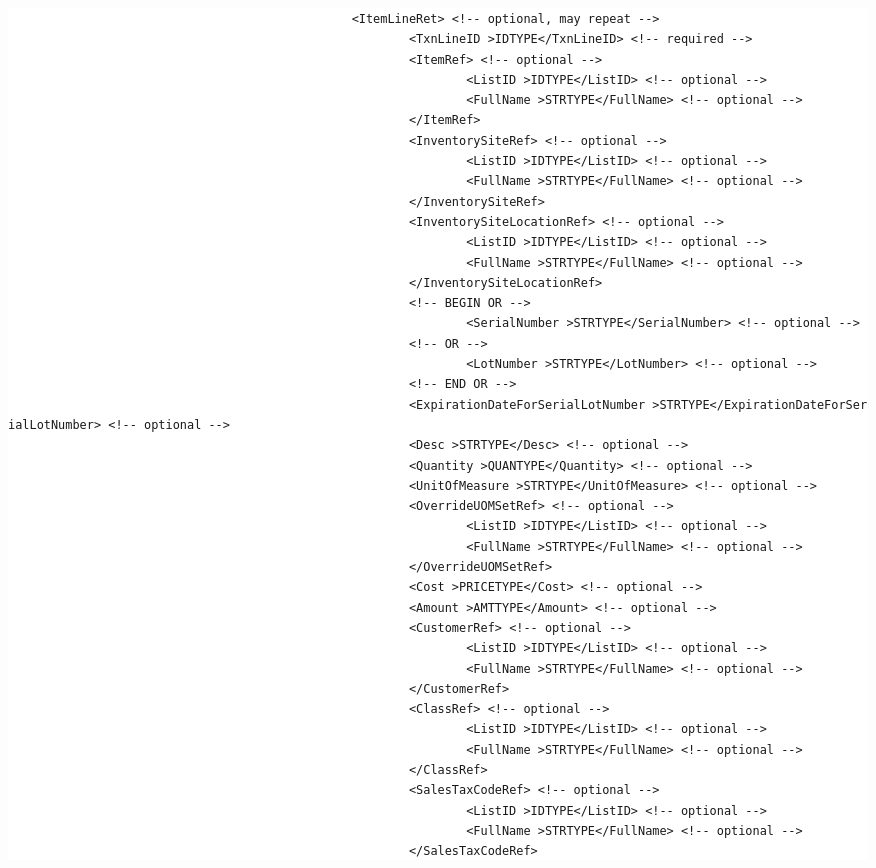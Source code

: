 ```
                                                <ItemLineRet> <!-- optional, may repeat -->
                                                        <TxnLineID >IDTYPE</TxnLineID> <!-- required -->
                                                        <ItemRef> <!-- optional -->
                                                                <ListID >IDTYPE</ListID> <!-- optional -->
                                                                <FullName >STRTYPE</FullName> <!-- optional -->
                                                        </ItemRef>
                                                        <InventorySiteRef> <!-- optional -->
                                                                <ListID >IDTYPE</ListID> <!-- optional -->
                                                                <FullName >STRTYPE</FullName> <!-- optional -->
                                                        </InventorySiteRef>
                                                        <InventorySiteLocationRef> <!-- optional -->
                                                                <ListID >IDTYPE</ListID> <!-- optional -->
                                                                <FullName >STRTYPE</FullName> <!-- optional -->
                                                        </InventorySiteLocationRef>
                                                        <!-- BEGIN OR -->
                                                                <SerialNumber >STRTYPE</SerialNumber> <!-- optional -->
                                                        <!-- OR -->
                                                                <LotNumber >STRTYPE</LotNumber> <!-- optional -->
                                                        <!-- END OR -->
                                                        <ExpirationDateForSerialLotNumber >STRTYPE</ExpirationDateForSerialLotNumber> <!-- optional -->
                                                        <Desc >STRTYPE</Desc> <!-- optional -->
                                                        <Quantity >QUANTYPE</Quantity> <!-- optional -->
                                                        <UnitOfMeasure >STRTYPE</UnitOfMeasure> <!-- optional -->
                                                        <OverrideUOMSetRef> <!-- optional -->
                                                                <ListID >IDTYPE</ListID> <!-- optional -->
                                                                <FullName >STRTYPE</FullName> <!-- optional -->
                                                        </OverrideUOMSetRef>
                                                        <Cost >PRICETYPE</Cost> <!-- optional -->
                                                        <Amount >AMTTYPE</Amount> <!-- optional -->
                                                        <CustomerRef> <!-- optional -->
                                                                <ListID >IDTYPE</ListID> <!-- optional -->
                                                                <FullName >STRTYPE</FullName> <!-- optional -->
                                                        </CustomerRef>
                                                        <ClassRef> <!-- optional -->
                                                                <ListID >IDTYPE</ListID> <!-- optional -->
                                                                <FullName >STRTYPE</FullName> <!-- optional -->
                                                        </ClassRef>
                                                        <SalesTaxCodeRef> <!-- optional -->
                                                                <ListID >IDTYPE</ListID> <!-- optional -->
                                                                <FullName >STRTYPE</FullName> <!-- optional -->
                                                        </SalesTaxCodeRef>
```